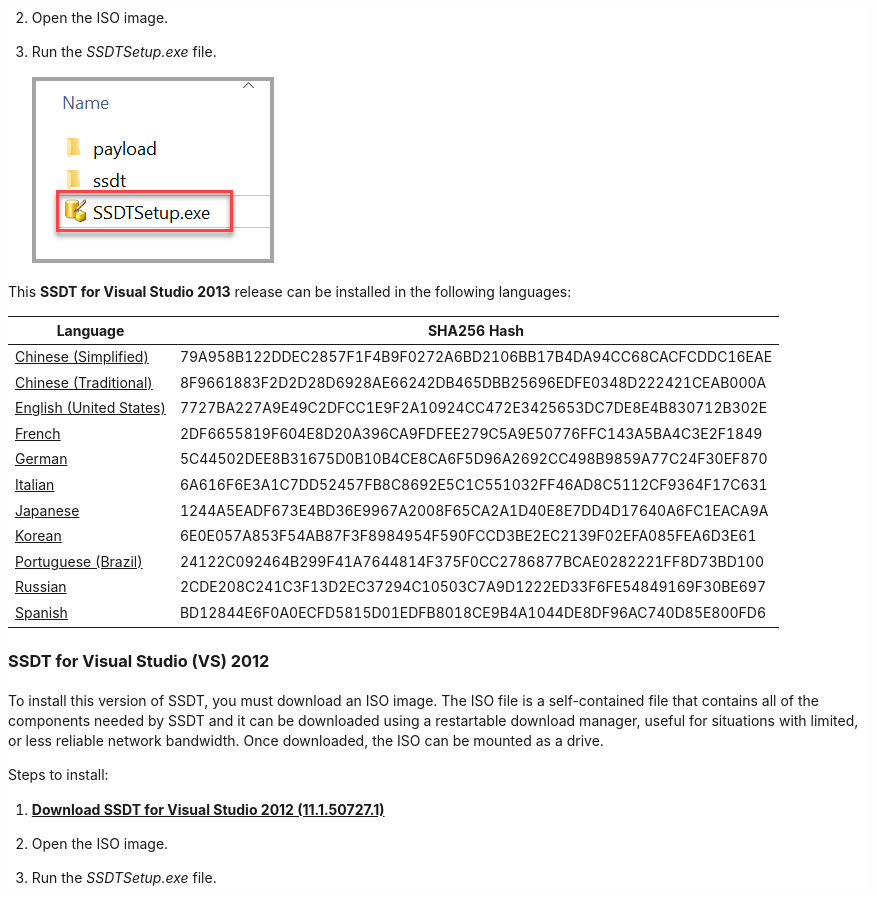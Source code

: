 2. Open the ISO image.

3. Run the *SSDTSetup.exe* file.

    ![ISO image](media/previous-releases-of-sql-server-data-tools-ssdt-and-ssdt-bi/iso-image.png)

This **SSDT for Visual Studio 2013** release can be installed in the following languages:

| Language | SHA256 Hash |
|----------|-------------|
| [Chinese (Simplified)](https://go.microsoft.com/fwlink/?linkid=832312&clcid=0x804) | 79A958B122DDEC2857F1F4B9F0272A6BD2106BB17B4DA94CC68CACFCDDC16EAE |
| [Chinese (Traditional)](https://go.microsoft.com/fwlink/?linkid=832312&clcid=0x404) | 8F9661883F2D2D28D6928AE66242DB465DBB25696EDFE0348D222421CEAB000A |
| [English (United States)](https://go.microsoft.com/fwlink/?linkid=832312&clcid=0x409) | 7727BA227A9E49C2DFCC1E9F2A10924CC472E3425653DC7DE8E4B830712B302E |
| [French](https://go.microsoft.com/fwlink/?linkid=832312&clcid=0x40c) | 2DF6655819F604E8D20A396CA9FDFEE279C5A9E50776FFC143A5BA4C3E2F1849 |
| [German](https://go.microsoft.com/fwlink/?linkid=832312&clcid=0x407) | 5C44502DEE8B31675D0B10B4CE8CA6F5D96A2692CC498B9859A77C24F30EF870 |
| [Italian](https://go.microsoft.com/fwlink/?linkid=832312&clcid=0x410) | 6A616F6E3A1C7DD52457FB8C8692E5C1C551032FF46AD8C5112CF9364F17C631 |
| [Japanese](https://go.microsoft.com/fwlink/?linkid=832312&clcid=0x411) | 1244A5EADF673E4BD36E9967A2008F65CA2A1D40E8E7DD4D17640A6FC1EACA9A |
| [Korean](https://go.microsoft.com/fwlink/?linkid=832312&clcid=0x412) | 6E0E057A853F54AB87F3F8984954F590FCCD3BE2EC2139F02EFA085FEA6D3E61 |
| [Portuguese (Brazil)](https://go.microsoft.com/fwlink/?linkid=832312&clcid=0x416) | 24122C092464B299F41A7644814F375F0CC2786877BCAE0282221FF8D73BD100 |
| [Russian](https://go.microsoft.com/fwlink/?linkid=832312&clcid=0x419) | 2CDE208C241C3F13D2EC37294C10503C7A9D1222ED33F6FE54849169F30BE697 |
| [Spanish](https://go.microsoft.com/fwlink/?linkid=832312&clcid=0x40a) | BD12844E6F0A0ECFD5815D01EDFB8018CE9B4A1044DE8DF96AC740D85E800FD6 |

### SSDT for Visual Studio (VS) 2012

To install this version of SSDT, you must download an ISO image. The ISO file is a self-contained file that contains all of the components needed by SSDT and it can be downloaded using a restartable download manager, useful for situations with limited, or less reliable network bandwidth. Once downloaded, the ISO can be mounted as a drive.

Steps to install:

1. **[Download SSDT for Visual Studio 2012 (11.1.50727.1)](https://go.microsoft.com/fwlink/?linkid=518814)**

2. Open the ISO image.

3. Run the *SSDTSetup.exe* file.

